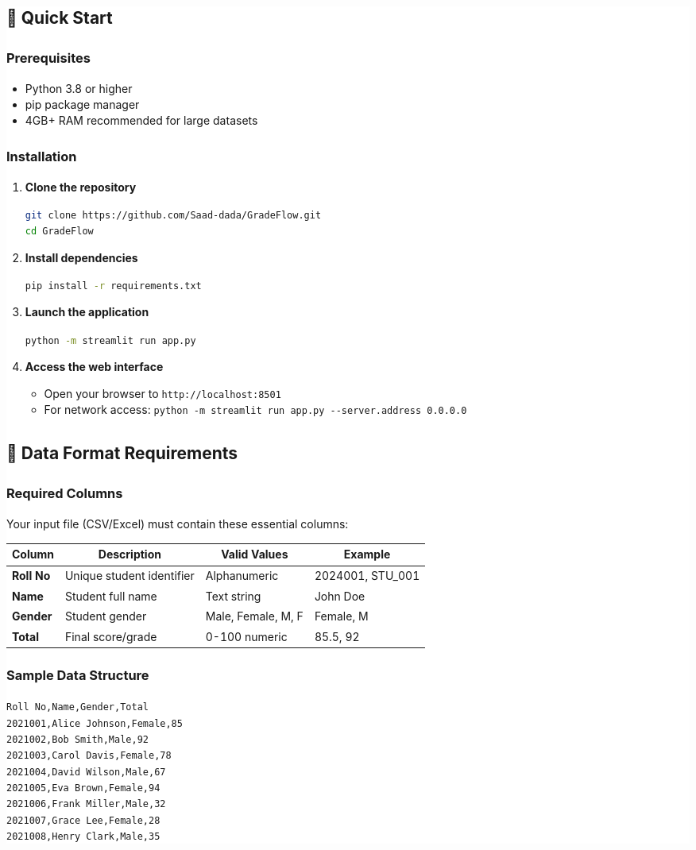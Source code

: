 ## 🚀 Quick Start

### Prerequisites
- Python 3.8 or higher
- pip package manager
- 4GB+ RAM recommended for large datasets

### Installation

1. **Clone the repository**
   ```bash
   git clone https://github.com/Saad-dada/GradeFlow.git
   cd GradeFlow
   ```

2. **Install dependencies**
   ```bash
   pip install -r requirements.txt
   ```

3. **Launch the application**
   ```bash
   python -m streamlit run app.py
   ```

4. **Access the web interface**
   - Open your browser to `http://localhost:8501`
   - For network access: `python -m streamlit run app.py --server.address 0.0.0.0`

## 📁 Data Format Requirements

### Required Columns
Your input file (CSV/Excel) must contain these essential columns:

| Column | Description | Valid Values | Example |
|--------|-------------|--------------|---------|
| **Roll No** | Unique student identifier | Alphanumeric | 2024001, STU_001 |
| **Name** | Student full name | Text string | John Doe |
| **Gender** | Student gender | Male, Female, M, F | Female, M |
| **Total** | Final score/grade | 0-100 numeric | 85.5, 92 |

### Sample Data Structure
```csv
Roll No,Name,Gender,Total
2021001,Alice Johnson,Female,85
2021002,Bob Smith,Male,92
2021003,Carol Davis,Female,78
2021004,David Wilson,Male,67
2021005,Eva Brown,Female,94
2021006,Frank Miller,Male,32
2021007,Grace Lee,Female,28
2021008,Henry Clark,Male,35
```
